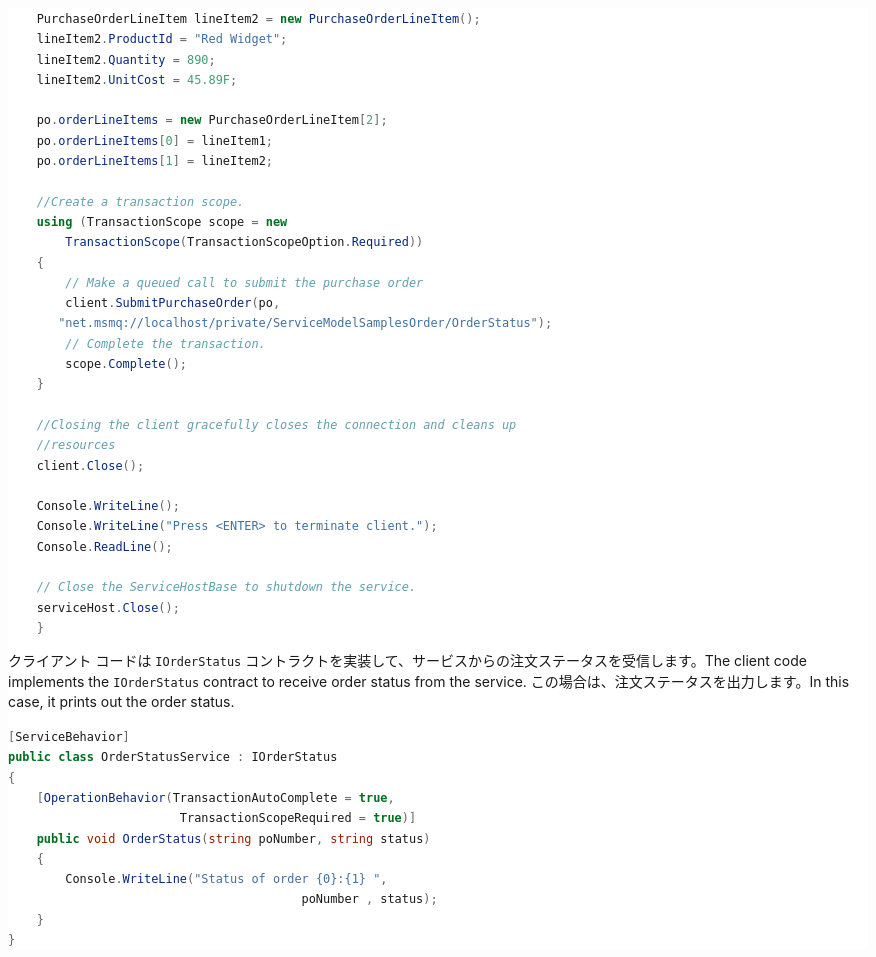 ```csharp
    PurchaseOrderLineItem lineItem2 = new PurchaseOrderLineItem();
    lineItem2.ProductId = "Red Widget";
    lineItem2.Quantity = 890;
    lineItem2.UnitCost = 45.89F;

    po.orderLineItems = new PurchaseOrderLineItem[2];
    po.orderLineItems[0] = lineItem1;
    po.orderLineItems[1] = lineItem2;

    //Create a transaction scope.
    using (TransactionScope scope = new
        TransactionScope(TransactionScopeOption.Required))
    {
        // Make a queued call to submit the purchase order
        client.SubmitPurchaseOrder(po,
       "net.msmq://localhost/private/ServiceModelSamplesOrder/OrderStatus");
        // Complete the transaction.
        scope.Complete();
    }

    //Closing the client gracefully closes the connection and cleans up
    //resources
    client.Close();

    Console.WriteLine();
    Console.WriteLine("Press <ENTER> to terminate client.");
    Console.ReadLine();

    // Close the ServiceHostBase to shutdown the service.
    serviceHost.Close();
    }
```

<span data-ttu-id="4077e-148">クライアント コードは `IOrderStatus` コントラクトを実装して、サービスからの注文ステータスを受信します。</span><span class="sxs-lookup"><span data-stu-id="4077e-148">The client code implements the `IOrderStatus` contract to receive order status from the service.</span></span> <span data-ttu-id="4077e-149">この場合は、注文ステータスを出力します。</span><span class="sxs-lookup"><span data-stu-id="4077e-149">In this case, it prints out the order status.</span></span>

```csharp
[ServiceBehavior]
public class OrderStatusService : IOrderStatus
{
    [OperationBehavior(TransactionAutoComplete = true,
                        TransactionScopeRequired = true)]
    public void OrderStatus(string poNumber, string status)
    {
        Console.WriteLine("Status of order {0}:{1} ",
                                         poNumber , status);
    }
}
```
